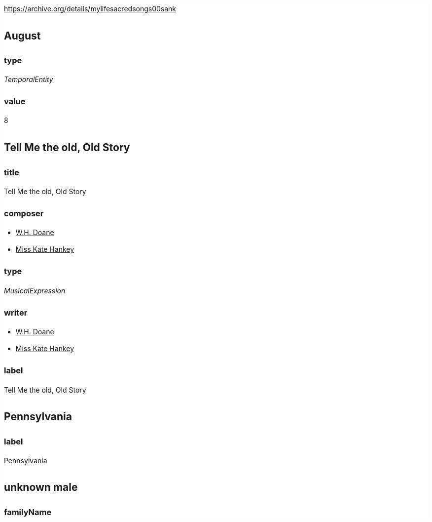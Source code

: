 
https://archive.org/details/mylifesacredsongs00sank

## August

### type


*TemporalEntity*

### value


8

## Tell Me the old, Old Story

### title


Tell Me the old, Old Story

### composer

 - [W.H. Doane](#W.H.-Doane)

 - [Miss Kate Hankey](#Miss-Kate-Hankey)

### type


*MusicalExpression*

### writer

 - [W.H. Doane](#W.H.-Doane)

 - [Miss Kate Hankey](#Miss-Kate-Hankey)

### label


Tell Me the old, Old Story

## Pennsylvania

### label


Pennsylvania

## unknown male

### familyName
